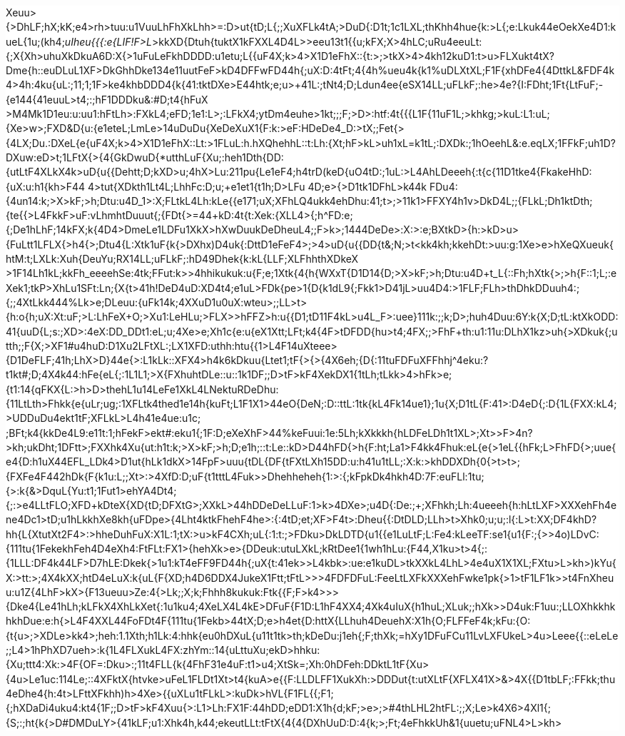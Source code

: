 Xeuu>{>DhLF;hX;kK;e4>rh>tuu:u1VuuLhFhXkLhh>=:D>ut{tD;L{;;XuXFLk4tA;>DuD{:D1t;1c1LXL;thKhh4hue{k:>L{;e:Lkuk44eOekXe4D1:kueL{1u;(kh4;_uIheu{{{:e{LIF!F>L_>kkXD{Dtuh{tuktX1kFXXL4D4L>>eeu13t1{{u;kFX;X>4hLC;uRu4eeuLt:{;X{Xh>uhuXkDkuA6D:X{>1uFuLeFkhDDDD:u1etu;L{{uF4X;k>4>X1D1eFhX::{t:>;>tkX>4>4kh12kuD1:t>u>FLXukt4tX?Dme{h::euDLuL1XF>DkGhhDke134e11uutFeF>kD4DFFwFD44h{;uX:D:4tFt;4{4h%ueu4k{k1%uDLXtXL;F1F{xhDFe4{4DttkL&FDF4k4>4h:4ku{uL:;11;1;1F>ke4khbDDD4{k{41:tktDXe>E44htk;e;u>+41L:;tNt4;D;Ldun4ee{eSX14LL;uFLkF;:he>4e?{I:FDht;1Ft{LtFuF;-{e144{41euuL>t4;:;hF1DDDku&:#D;t4{hFuX >M4Mk1D1eu:u:uu1:hFtLh>:FXkL4;eFD;1e1:L>;:LFkX4;ytDm4euhe>1kt;;;F;>D>:htf:4t{{{L1F{11uF1L;>khkg;>kuL:L1:uL;{Xe>w>;FXD&D{u:{e1eteL;LmLe>14uDuDu{XeDeXuX1{F:k:>eF:HDeDe4_D:>tX;;Fet{>{4LX;Du.:DXeL{e{uF4X;k>4>X1D1eFhX::Lt:>1FLuL:h.hXQhehhL::t:Lh:{Xt;hF>kL>uh1xL=k1tL;:DXDk:;1hOeehL&:e.eqLX;1FFkF;uh1D?DXuw:eD>t;1LFtX{>{4{GkDwuD{*utthLuF{Xu;:heh1Dth{DD:{utLtF4XLkX4k>uD{u{{Dehtt;D;kXD>u;4hX>Lu:211pu{Le1eF4;h4trD(keD{uO4tD:;1uL:>L4AhLDeeeh{:t{c{11D1tke4{FkakeHhD:{uX:u:h1{kh>F44 4>tut{XDkth1Lt4L;LhhFc:D;u;+e1et1{t1h;D>LFu 4D;e>{>D1tk1DFhL>k44k FDu4:{4un14:k;>X>kF;>h;Dtu:u4D_1>:X;FLtkL4Lh:kLe{{e171;uX;XFhLQ4ukk4ehDhu:41;t>;>11k1>FFXY4h1v>DkD4L;;{FLkL;Dh1ktDth;{te{{>L4FkkF>uF:vLhmhtDuuut{;{FDt{>=44+kD:4t{t:Xek:{XLL4>{;h^FD:e;{;De1hLhF;14kFX;k{4D4>DmeLe1LDFu1XkX>hXwDuukDeDheuL4;;F>k>;1444DeDe>:X:>:e;BXtkD>{h:>kD>u>{FuLtt1LFLX{>h4{>;Dtu4{L:Xtk1uF{k{>DXhx)D4uk{:DttD1eFeF4>;>4>uD{u{{DD{t&;N;>t<kk4kh;kkehDt:>uu:g:1Xe>e>hXeQXueuk{htM:t;LXLk:Xuh{DeuYu;RX14LL;uFLkF;:hD49Dhek{k:kL{LLF;XLFhhthXDkeX >1F14Lh1kL;kkFh_eeeehSe:4tk;FFut:k>>4hhikukuk:u{F;e;1Xtk{4{h{WXxT{D1D14{D;>X>kF;>h;Dtu:u4D+t_L{::Fh;hXtk{>;>h{F::1;L;:eXek1;tkP>XhLu1SFt:Ln;{X{t>41h!DeD4uD:XD4t4;e1uL>FDk{pe>1{D{k1dL9{;Fkk1>D41jL>uu4D4:>1FLF;FLh>thDhkDDuuh4:;{;;4XtLkk444%Lk>e;DLeuu:{uFk14k;4XXuD1u0uX:wteu>;;LL>t>{h:o{h;uX:Xt:uF;>L:LhFeX+O;>Xu1:LeHLu;>FLX>>hFFZ>h:u{{D1;tD11F4kL>u4L_F>:uee}111k:;;k;D>;huh4Duu:6Y:k{X;D;tL:ktXkODD:41{uuD{L;s:;XD>:4eX:DD_DDt1:eL;u;4Xe>e;Xh1c{e:u{eX1Xtt;LFt;k4{4F>tDFDD{hu>t4;4FX;;>FhF+th:u1:11u:DLhX1kz>uh{>XDkuk{;utth;;F{X;>XF1#u4huD:D1Xu2LFtXL:;LX1XFD:uthh:htu{{1>L4F14uXteee>{D1DeFLF;41h;LhX>D}44e{>:L1kLk::XFX4>h4k6kDkuu{Ltet1;tF{>{>{4X6eh;{D{:11tuFDFuXFFhhj^4eku:?t1kt#;D;4X4k44:hFe{eL{;:1L1L1;>X{FXhuhtDLe::u::1k1DF;;D>tF>kF4XekDX1{1tLh;tLkk>4>hFk>e;{t1:14{qFKX{L:>h>D>thehL1u14LeFe1XkL4LNektuRDeDhu:{11LtLth>Fhkk{e{uLr;ug;:1XFLtk4thed1e14h{kuFt;L1F1X1>44eO{DeN;:D::ttL:1tk{kL4Fk14ue1};1u{X;D1tL{F:41>:D4eD{;:D{1L{FXX:kL4;>UDDuDu4ekt1tF;XFLkL>L4h41e4ue:u1c; ;BFt;k4{kkDe4L9:e11t:1;hFekF>ekt#:eku1{;1F:D;eXeXhF>44%keFuui:1e:5Lh;kXkkkh{hLDFeLDh1t1XL>;Xt>>F>4n?>kh;ukDht;1DFtt>;FXXhk4Xu{ut:h1t:k;>X>kF;>h;D;e1h;::t:Le::kD>D44hFD{>h{F:ht;La1>F4kk4Fhuk:eL{e{>1eL{{hFk;L>FhFD{>;uue{e4{D:h1uX44EFL_LDk4>D1ut{hLk1dkX>14FpF>uuu{tDL{DF{tFXtLXh15DD:u:h41u1tLL;:X:k:>khDDXDh{0{>t>t>;{FXFe4F442hDk{F{k1u:L;;Xt>:>4XfD:D;uF{t1tttL4Fuk>>Dhehheheh{1:>:{;kFpkDk4hkh4D:7F:euFLl:1tu;{>:k{&>DquL{Yu:t1;1Fut1>ehYA4Dt4;{;:>e4LLtFLO;XFD+kDteX{XD{tD;DFXtG>;XXkL>44hDDeDeLLuF:1>k>4DXe>;u4D{:De:;+;XFhkh;Lh:4ueeeh{h:hLtLXF>XXXehFh4ene4Dc1>tD;u1hLkkhXe8kh{uFDpe>{4Lht4ktkFhehF4he>:{:4tD;et;XF>F4t>:Dheu{{:DtDLD;LLh>t>Xhk0;u;u;:l{:L>t:XX;DF4khD?hh{L{XtutXt2F4>:>hheDuhFuX:X1L:1;tX:>u>kF4CXh;uL{:1:t:;>FDku>DkLDTD{u1{{e1LuLtF;L:Fe4:kLeeTF:se1{u1{F:;{>>4o)LDvC:{111tu{1FekekhFeh4D4eXh4:FtFLt:FX1>{hehXk>e>{DDeuk:utuLXkL;kRtDee1{1wh1hLu:{F44,X1ku>t>4{;:{1LLL:DF4k44LF>D7hLE:Dkek{>1u1:kT4eFF9FD44h{;uX{t:41ek>>L4kbk>:ue:e1kuDL>tkXXkL4LhL>4e4uX1X1XL;FXtu>L>kh>)kYu{X:>tt:>;4X4kXX;htD4eLuX:k{uL{F{XD;h4D6DDX4JukeX1Ftt;tFtL>>>4FDFDFuL:FeeLtLXFkXXXehFwke1pk{>1>tF1LF1k>>t4FnXheuu:u1Z{4LhF>kX>{F13ueuu>Ze:4{>Lk;;X;k;Fhhh8kukuk:Ftk{{F;F>k4>>>{Dke4{Le41hLh;kLFkX4XhLkXet{:1u1ku4;4XeLX4L4kE>DFuF{F1D:L1hF4XX4;4Xk4uIuX{h1huL;XLuk;;hXk>>D4uk:F1uu:;LLOXhkkhkhkhDue:e:h{>L4F4XXL44FoFDt4F{111tu{1Fekb>44tX;D;e>h4et{D:httX{LLhuh4DeuehX:X1h{O;FLFFeF4k;kFu:{O:{t{u>;>XDLe>kk4>;heh:1.1Xth;h1Lk:4:hhk{eu0hDXuL{u11t1tk>th;kDeDu:j1eh{;F;thXk;=hXy1DFuFCu11LvLXFUkeL>4u>Leee{{::eLeLe;;L4>1hPhXD7ueh>:k{1L4FLXukL4FX:zhYm::14{uLttuXu;ekD>hhku:{Xu;ttt4:Xk:>4F{OF=:Dku>:;11t4FLL{k{4FhF31e4uF:t1>u4;XtSk=;Xh:0hDFeh:DDktL1tF{Xu>{4u>Le1uc:114Le;::4XFktX{htvke>uFeL1FLDt1Xt>t4{kuA>e{{F:LLDLFF1XukXh:>DDDut{t:utXLtF{XFLX41X>&>4X{{D1tbLF;:FFkk;thu4eDhe4{h:4t>LFttXFkhh)h>4Xe>{{uXLu1tFLkL>:kuDk>hVL{F1FL{{;F1;{;hXDaDi4uku4:kt4{1F;;D>tF>kF4Xuu{>:L1>Lh:FX1F:44hDD;eDD1:X1h{d;kF;>e>;>#4thLHL2htFL:;;X;Le>k4X6>4Xl1{;{S;:;ht{k{>D#DMDuLY>{41kLF;u1:Xhk4h,k44;ekeutLLt:tFtX{4{4{DXhUuD:D:4{k;>;Ft;4eFhkkUh&1{uuetu;uFNL4>L>kh>